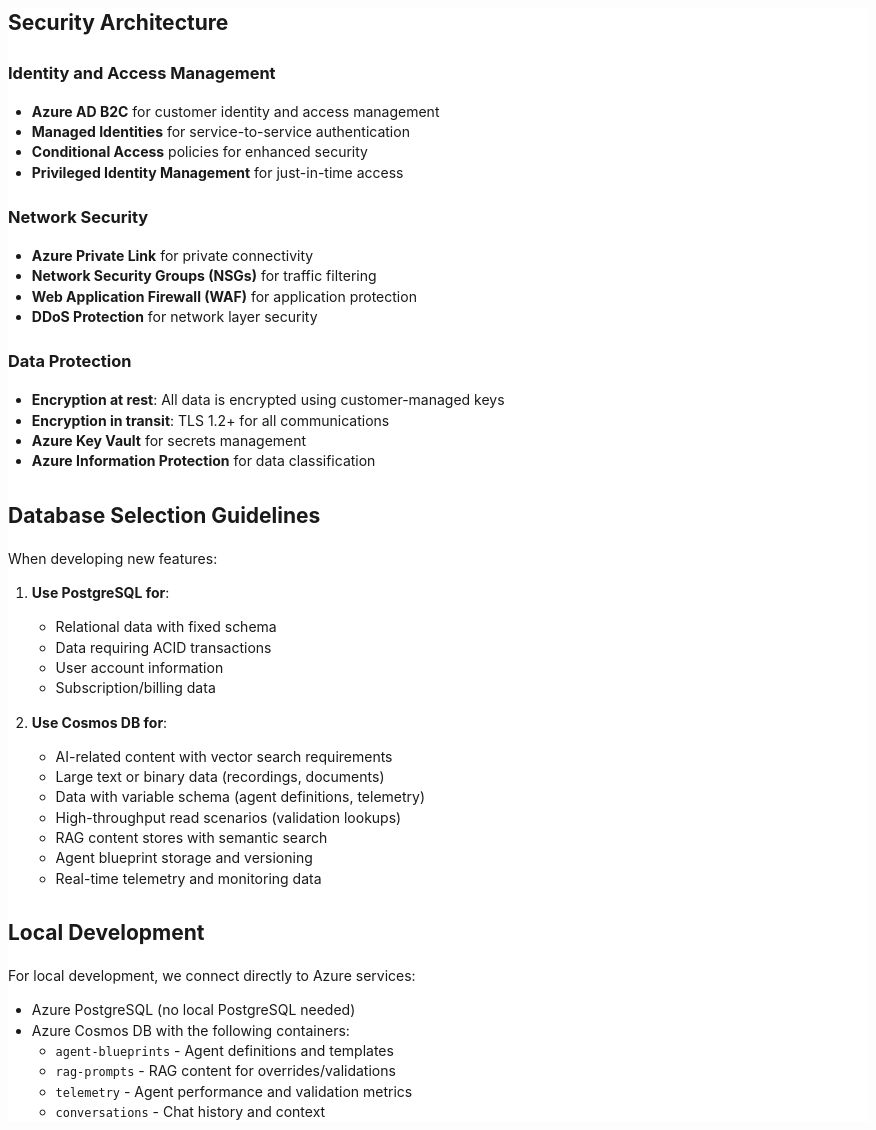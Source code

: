 ## Security Architecture

### Identity and Access Management

- **Azure AD B2C** for customer identity and access management
- **Managed Identities** for service-to-service authentication
- **Conditional Access** policies for enhanced security
- **Privileged Identity Management** for just-in-time access

### Network Security

- **Azure Private Link** for private connectivity
- **Network Security Groups (NSGs)** for traffic filtering
- **Web Application Firewall (WAF)** for application protection
- **DDoS Protection** for network layer security

### Data Protection

- **Encryption at rest**: All data is encrypted using customer-managed keys
- **Encryption in transit**: TLS 1.2+ for all communications
- **Azure Key Vault** for secrets management
- **Azure Information Protection** for data classification

## Database Selection Guidelines

When developing new features:

1. **Use PostgreSQL for**:
   - Relational data with fixed schema
   - Data requiring ACID transactions
   - User account information
   - Subscription/billing data

2. **Use Cosmos DB for**:
   - AI-related content with vector search requirements
   - Large text or binary data (recordings, documents)
   - Data with variable schema (agent definitions, telemetry)
   - High-throughput read scenarios (validation lookups)
   - RAG content stores with semantic search
   - Agent blueprint storage and versioning
   - Real-time telemetry and monitoring data

## Local Development

For local development, we connect directly to Azure services:

- Azure PostgreSQL (no local PostgreSQL needed)
- Azure Cosmos DB with the following containers:
  - `agent-blueprints` - Agent definitions and templates
  - `rag-prompts` - RAG content for overrides/validations
  - `telemetry` - Agent performance and validation metrics
  - `conversations` - Chat history and context
